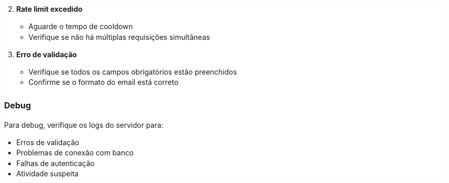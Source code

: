2. **Rate limit excedido**
   - Aguarde o tempo de cooldown
   - Verifique se não há múltiplas requisições simultâneas

3. **Erro de validação**
   - Verifique se todos os campos obrigatórios estão preenchidos
   - Confirme se o formato do email está correto

### Debug

Para debug, verifique os logs do servidor para:
- Erros de validação
- Problemas de conexão com banco
- Falhas de autenticação
- Atividade suspeita
